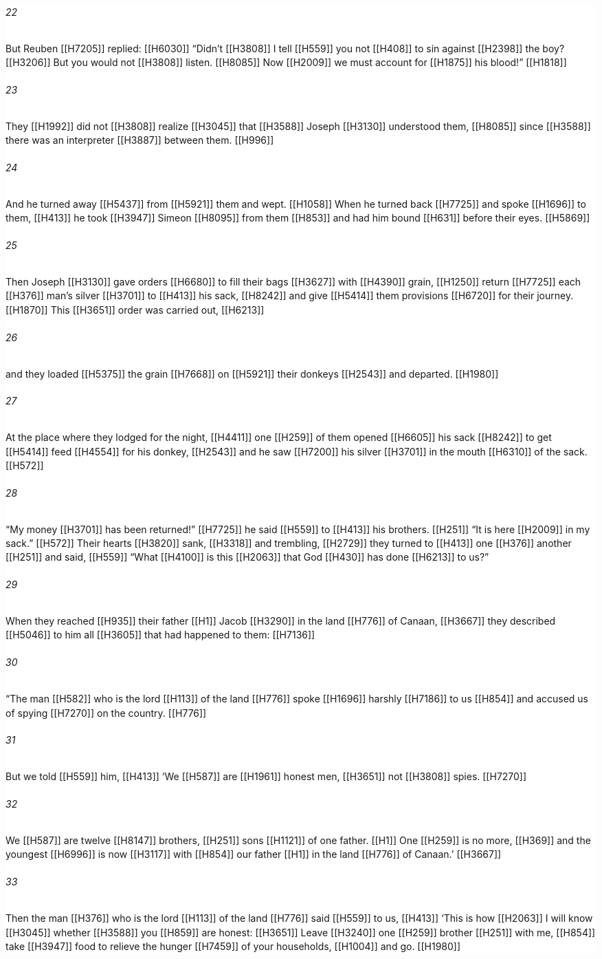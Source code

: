 ###### 22
But Reuben [[H7205]] replied: [[H6030]] “Didn’t [[H3808]] I tell [[H559]] you not [[H408]] to sin against [[H2398]] the boy? [[H3206]] But you would not [[H3808]] listen. [[H8085]] Now [[H2009]] we must account for [[H1875]] his blood!” [[H1818]]

###### 23
They [[H1992]] did not [[H3808]] realize [[H3045]] that [[H3588]] Joseph [[H3130]] understood them, [[H8085]] since [[H3588]] there was an interpreter [[H3887]] between them. [[H996]]

###### 24
And he turned away [[H5437]] from [[H5921]] them and wept. [[H1058]] When he turned back [[H7725]] and spoke [[H1696]] to them, [[H413]] he took [[H3947]] Simeon [[H8095]] from them [[H853]] and had him bound [[H631]] before their eyes. [[H5869]]

###### 25
Then Joseph [[H3130]] gave orders [[H6680]] to fill their bags [[H3627]] with [[H4390]] grain, [[H1250]] return [[H7725]] each [[H376]] man’s silver [[H3701]] to [[H413]] his sack, [[H8242]] and give [[H5414]] them provisions [[H6720]] for their journey. [[H1870]] This [[H3651]] order was carried out, [[H6213]]

###### 26
and they loaded [[H5375]] the grain [[H7668]] on [[H5921]] their donkeys [[H2543]] and departed. [[H1980]]

###### 27
At the place where they lodged for the night, [[H4411]] one [[H259]] of them opened [[H6605]] his sack [[H8242]] to get [[H5414]] feed [[H4554]] for his donkey, [[H2543]] and he saw [[H7200]] his silver [[H3701]] in the mouth [[H6310]] of the sack. [[H572]]

###### 28
“My money [[H3701]] has been returned!” [[H7725]] he said [[H559]] to [[H413]] his brothers. [[H251]] “It is here [[H2009]] in my sack.” [[H572]] Their hearts [[H3820]] sank, [[H3318]] and trembling, [[H2729]] they turned to [[H413]] one [[H376]] another [[H251]] and said, [[H559]] “What [[H4100]] is this [[H2063]] that God [[H430]] has done [[H6213]] to us?” 

###### 29
When they reached [[H935]] their father [[H1]] Jacob [[H3290]] in the land [[H776]] of Canaan, [[H3667]] they described [[H5046]] to  him all [[H3605]] that had happened to them: [[H7136]]

###### 30
“The man [[H582]] who is the lord [[H113]] of the land [[H776]] spoke [[H1696]] harshly [[H7186]] to us [[H854]] and accused us of spying [[H7270]] on the country. [[H776]]

###### 31
But we told [[H559]] him, [[H413]] ‘We [[H587]] are [[H1961]] honest men, [[H3651]] not [[H3808]] spies. [[H7270]]

###### 32
We [[H587]] are twelve [[H8147]] brothers, [[H251]] sons [[H1121]] of one father. [[H1]] One [[H259]] is no more, [[H369]] and the youngest [[H6996]] is now [[H3117]] with [[H854]] our father [[H1]] in the land [[H776]] of Canaan.’ [[H3667]]

###### 33
Then the man [[H376]] who is the lord [[H113]] of the land [[H776]] said [[H559]] to us, [[H413]] ‘This is how [[H2063]] I will know [[H3045]] whether [[H3588]] you [[H859]] are honest: [[H3651]] Leave [[H3240]] one [[H259]] brother [[H251]] with me, [[H854]] take [[H3947]] food to relieve the hunger [[H7459]] of your households, [[H1004]] and go. [[H1980]]
